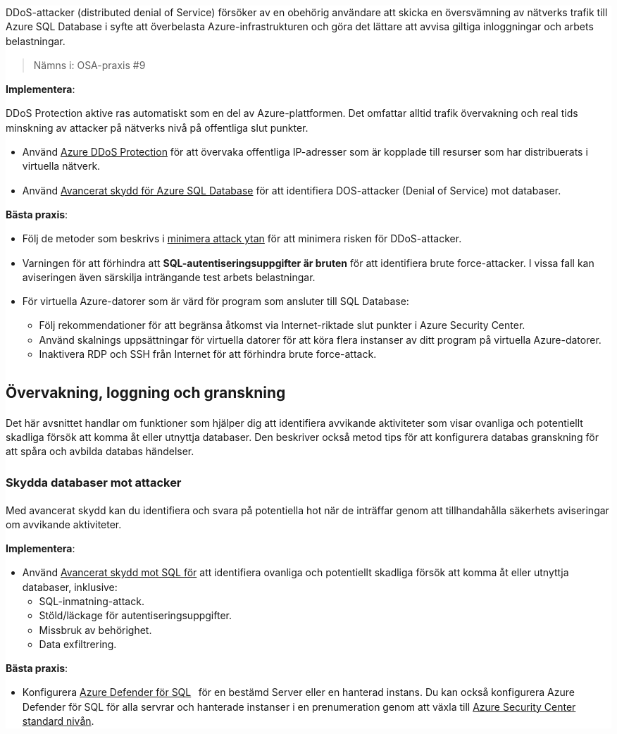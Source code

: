 DDoS-attacker (distributed denial of Service) försöker av en obehörig användare att skicka en översvämning av nätverks trafik till Azure SQL Database i syfte att överbelasta Azure-infrastrukturen och göra det lättare att avvisa giltiga inloggningar och arbets belastningar.

> Nämns i: OSA-praxis #9

**Implementera**:

DDoS Protection aktive ras automatiskt som en del av Azure-plattformen. Det omfattar alltid trafik övervakning och real tids minskning av attacker på nätverks nivå på offentliga slut punkter.

- Använd [Azure DDoS Protection](../../ddos-protection/ddos-protection-overview.md) för att övervaka offentliga IP-adresser som är kopplade till resurser som har distribuerats i virtuella nätverk.

- Använd [Avancerat skydd för Azure SQL Database](threat-detection-overview.md) för att identifiera DOS-attacker (Denial of Service) mot databaser.

**Bästa praxis**:

- Följ de metoder som beskrivs i [minimera attack ytan](#minimize-attack-surface) för att minimera risken för DDoS-attacker.

- Varningen för att förhindra att **SQL-autentiseringsuppgifter är bruten** för att identifiera brute force-attacker. I vissa fall kan aviseringen även särskilja inträngande test arbets belastningar.

- För virtuella Azure-datorer som är värd för program som ansluter till SQL Database:
  - Följ rekommendationer för att begränsa åtkomst via Internet-riktade slut punkter i Azure Security Center.
  - Använd skalnings uppsättningar för virtuella datorer för att köra flera instanser av ditt program på virtuella Azure-datorer.
  - Inaktivera RDP och SSH från Internet för att förhindra brute force-attack.

## <a name="monitoring-logging-and-auditing"></a>Övervakning, loggning och granskning

Det här avsnittet handlar om funktioner som hjälper dig att identifiera avvikande aktiviteter som visar ovanliga och potentiellt skadliga försök att komma åt eller utnyttja databaser. Den beskriver också metod tips för att konfigurera databas granskning för att spåra och avbilda databas händelser.

### <a name="protect-databases-against-attacks"></a>Skydda databaser mot attacker

Med avancerat skydd kan du identifiera och svara på potentiella hot när de inträffar genom att tillhandahålla säkerhets aviseringar om avvikande aktiviteter.

**Implementera**:

- Använd [Avancerat skydd mot SQL för](threat-detection-overview.md#alerts) att identifiera ovanliga och potentiellt skadliga försök att komma åt eller utnyttja databaser, inklusive:
  - SQL-inmatning-attack.
  - Stöld/läckage för autentiseringsuppgifter.
  - Missbruk av behörighet.
  - Data exfiltrering.

**Bästa praxis**:

- Konfigurera [Azure Defender för SQL](azure-defender-for-sql.md)   för en bestämd Server eller en hanterad instans. Du kan också konfigurera Azure Defender för SQL för alla servrar och hanterade instanser i en prenumeration genom att växla till [Azure Security Center standard nivån](../../security-center/security-center-pricing.md).
